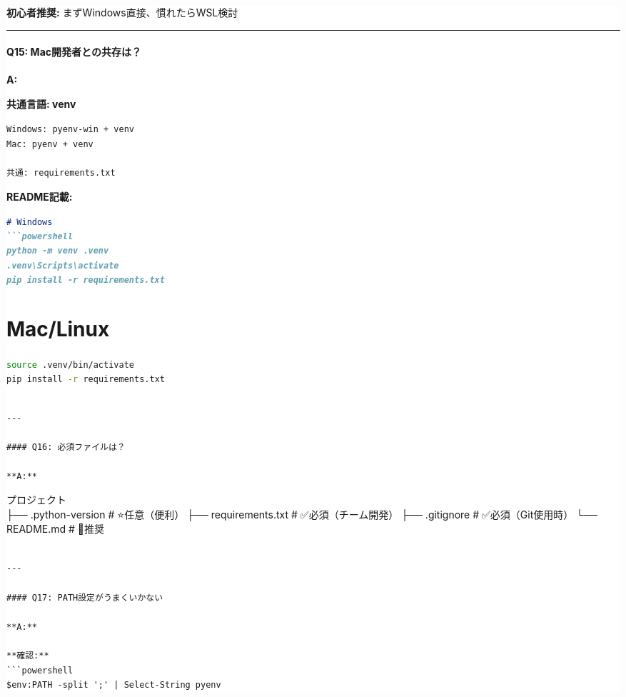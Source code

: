 **初心者推奨:**
まずWindows直接、慣れたらWSL検討

---

#### Q15: Mac開発者との共存は？

**A:**

**共通言語: venv**

```
Windows: pyenv-win + venv
Mac: pyenv + venv

共通: requirements.txt
```

**README記載:**
```markdown
# Windows
```powershell
python -m venv .venv
.venv\Scripts\activate
pip install -r requirements.txt
```

# Mac/Linux
```bash
source .venv/bin/activate
pip install -r requirements.txt
```
```

---

#### Q16: 必須ファイルは？

**A:**

```
プロジェクト\
├── .python-version    # ⭐任意（便利）
├── requirements.txt   # ✅必須（チーム開発）
├── .gitignore        # ✅必須（Git使用時）
└── README.md         # 🔶推奨
```

---

#### Q17: PATH設定がうまくいかない

**A:**

**確認:**
```powershell
$env:PATH -split ';' | Select-String pyenv
```
